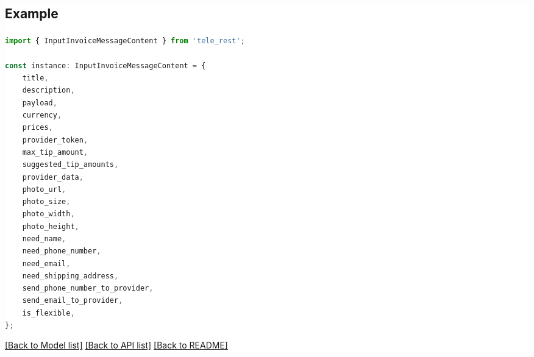 ## Example

```typescript
import { InputInvoiceMessageContent } from 'tele_rest';

const instance: InputInvoiceMessageContent = {
    title,
    description,
    payload,
    currency,
    prices,
    provider_token,
    max_tip_amount,
    suggested_tip_amounts,
    provider_data,
    photo_url,
    photo_size,
    photo_width,
    photo_height,
    need_name,
    need_phone_number,
    need_email,
    need_shipping_address,
    send_phone_number_to_provider,
    send_email_to_provider,
    is_flexible,
};
```

[[Back to Model list]](../README.md#documentation-for-models) [[Back to API list]](../README.md#documentation-for-api-endpoints) [[Back to README]](../README.md)
